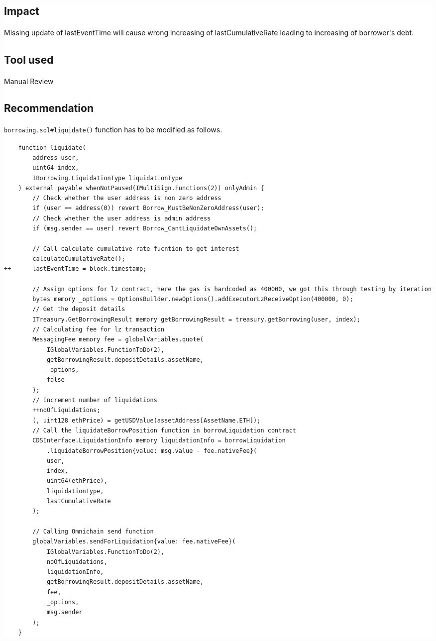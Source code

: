 ## Impact
Missing update of lastEventTime will cause wrong increasing of lastCumulativeRate leading to increasing of borrower's debt.

## Tool used
Manual Review

## Recommendation
`borrowing.sol#liquidate()` function has to be modified as follows.
```solidity
    function liquidate(
        address user,
        uint64 index,
        IBorrowing.LiquidationType liquidationType
    ) external payable whenNotPaused(IMultiSign.Functions(2)) onlyAdmin {
        // Check whether the user address is non zero address
        if (user == address(0)) revert Borrow_MustBeNonZeroAddress(user);
        // Check whether the user address is admin address
        if (msg.sender == user) revert Borrow_CantLiquidateOwnAssets();

        // Call calculate cumulative rate fucntion to get interest
        calculateCumulativeRate();
++      lastEventTime = block.timestamp;

        // Assign options for lz contract, here the gas is hardcoded as 400000, we got this through testing by iteration
        bytes memory _options = OptionsBuilder.newOptions().addExecutorLzReceiveOption(400000, 0);
        // Get the deposit details
        ITreasury.GetBorrowingResult memory getBorrowingResult = treasury.getBorrowing(user, index);
        // Calculating fee for lz transaction
        MessagingFee memory fee = globalVariables.quote(
            IGlobalVariables.FunctionToDo(2),
            getBorrowingResult.depositDetails.assetName,
            _options,
            false
        );
        // Increment number of liquidations
        ++noOfLiquidations;
        (, uint128 ethPrice) = getUSDValue(assetAddress[AssetName.ETH]);
        // Call the liquidateBorrowPosition function in borrowLiquidation contract
        CDSInterface.LiquidationInfo memory liquidationInfo = borrowLiquidation
            .liquidateBorrowPosition{value: msg.value - fee.nativeFee}(
            user,
            index,
            uint64(ethPrice),
            liquidationType,
            lastCumulativeRate
        );

        // Calling Omnichain send function
        globalVariables.sendForLiquidation{value: fee.nativeFee}(
            IGlobalVariables.FunctionToDo(2),
            noOfLiquidations,
            liquidationInfo,
            getBorrowingResult.depositDetails.assetName,
            fee,
            _options,
            msg.sender
        );
    }
```
